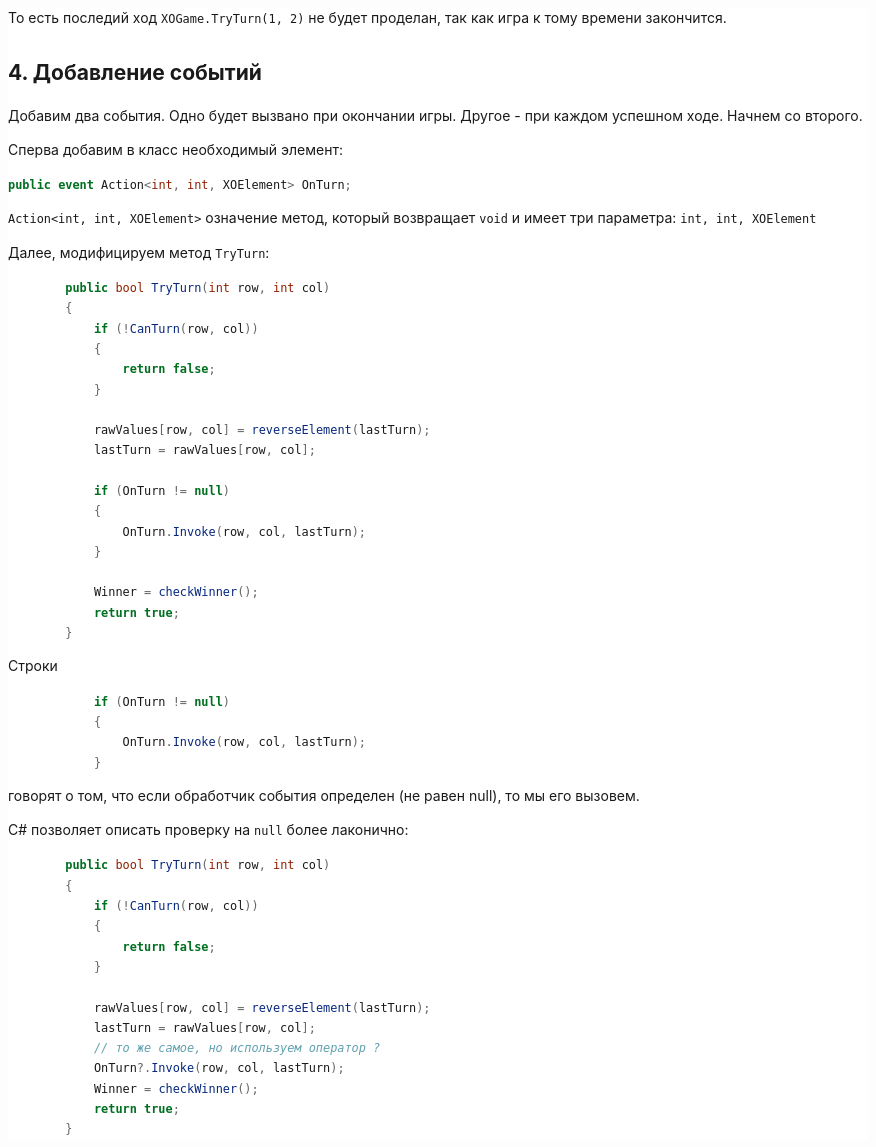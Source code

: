 То есть последий ход `XOGame.TryTurn(1, 2)` не будет проделан, так как игра к тому времени закончится.

## 4. Добавление событий
Добавим два события. Одно будет вызвано при окончании игры. Другое - при каждом успешном ходе. Начнем со второго.

Сперва добавим в класс необходимый элемент:
```cs
public event Action<int, int, XOElement> OnTurn;
```

`Action<int, int, XOElement>` означение метод, который возвращает `void` и имеет три параметра: `int, int, XOElement`


Далее, модифицируем метод `TryTurn`:
```cs
        public bool TryTurn(int row, int col)
        {
            if (!CanTurn(row, col))
            {
                return false;
            }

            rawValues[row, col] = reverseElement(lastTurn);
            lastTurn = rawValues[row, col];

            if (OnTurn != null)
            {
                OnTurn.Invoke(row, col, lastTurn);
            }

            Winner = checkWinner();
            return true;
        }
```

Строки
```cs
			if (OnTurn != null)
            {
                OnTurn.Invoke(row, col, lastTurn);
            }
```
говорят о том, что если обработчик события определен (не равен null), то мы его вызовем.

C# позволяет описать проверку на `null` более лаконично:
```cs
        public bool TryTurn(int row, int col)
        {
            if (!CanTurn(row, col))
            {
                return false;
            }

            rawValues[row, col] = reverseElement(lastTurn);
            lastTurn = rawValues[row, col];
            // то же самое, но используем оператор ?
            OnTurn?.Invoke(row, col, lastTurn);
            Winner = checkWinner();
            return true;
        }
```
